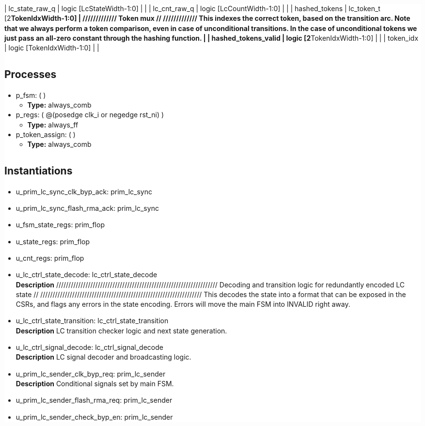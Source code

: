 | lc_state_raw_q         | logic [LcStateWidth-1:0]          |                                                                                                                                                                                                                                                                                                            |
| lc_cnt_raw_q           | logic [LcCountWidth-1:0]          |                                                                                                                                                                                                                                                                                                            |
| hashed_tokens          | lc_token_t [2**TokenIdxWidth-1:0] | /////////////  Token mux // /////////////  This indexes the correct token, based on the transition arc.  Note that we always perform a token comparison, even in case of  unconditional transitions. In the case of unconditional tokens  we just pass an all-zero constant through the hashing function.  |
| hashed_tokens_valid    | logic [2**TokenIdxWidth-1:0]      |                                                                                                                                                                                                                                                                                                            |
| token_idx              | logic [TokenIdxWidth-1:0]         |                                                                                                                                                                                                                                                                                                            |
## Processes
- p_fsm: (  )
  - **Type:** always_comb
- p_regs: ( @(posedge clk_i or negedge rst_ni) )
  - **Type:** always_ff
- p_token_assign: (  )
  - **Type:** always_comb
## Instantiations

- u_prim_lc_sync_clk_byp_ack: prim_lc_sync
- u_prim_lc_sync_flash_rma_ack: prim_lc_sync
- u_fsm_state_regs: prim_flop
- u_state_regs: prim_flop
- u_cnt_regs: prim_flop
- u_lc_ctrl_state_decode: lc_ctrl_state_decode
</br>**Description**
//////////////////////////////////////////////////////////////////
 Decoding and transition logic for redundantly encoded LC state //
//////////////////////////////////////////////////////////////////
 This decodes the state into a format that can be exposed in the CSRs,
 and flags any errors in the state encoding. Errors will move the
 main FSM into INVALID right away.

- u_lc_ctrl_state_transition: lc_ctrl_state_transition
</br>**Description**
 LC transition checker logic and next state generation.

- u_lc_ctrl_signal_decode: lc_ctrl_signal_decode
</br>**Description**
 LC signal decoder and broadcasting logic.

- u_prim_lc_sender_clk_byp_req: prim_lc_sender
</br>**Description**
 Conditional signals set by main FSM.

- u_prim_lc_sender_flash_rma_req: prim_lc_sender
- u_prim_lc_sender_check_byp_en: prim_lc_sender
